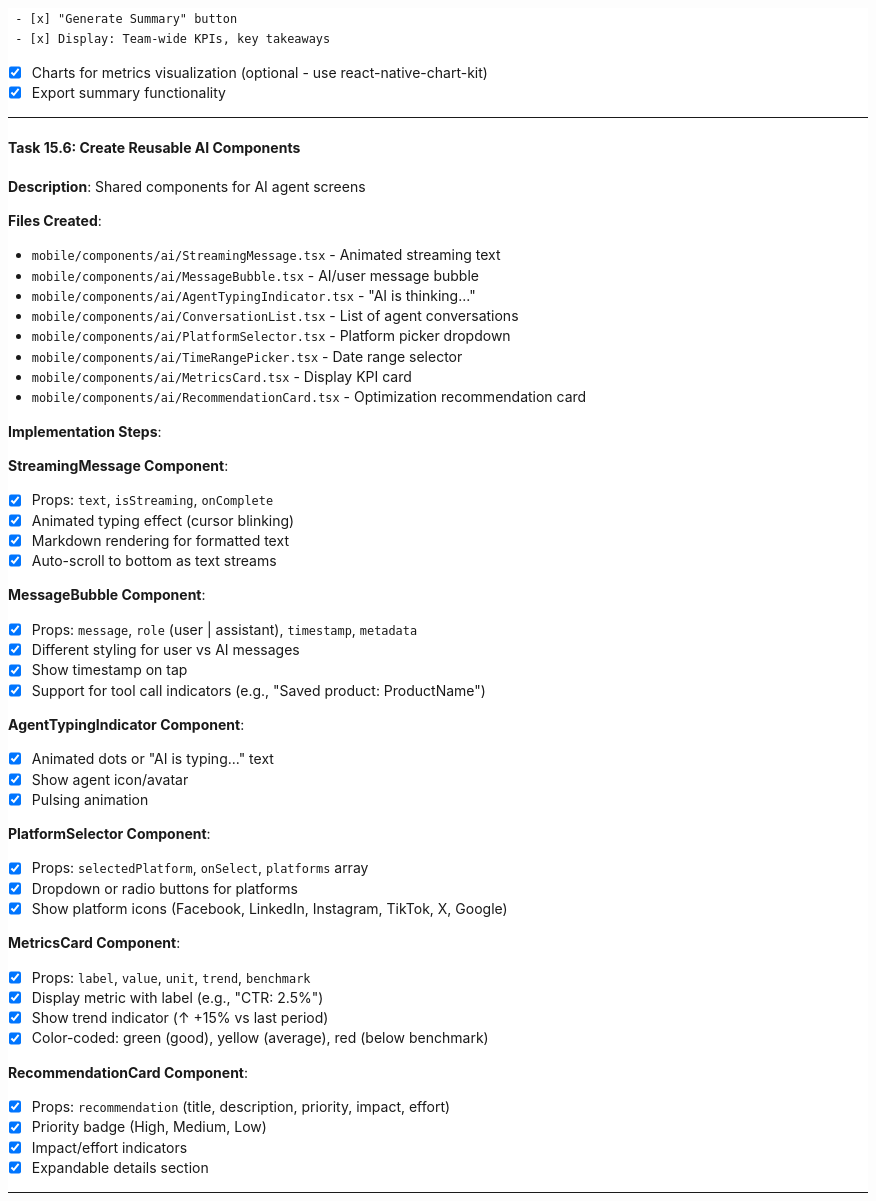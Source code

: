      - [x] "Generate Summary" button
     - [x] Display: Team-wide KPIs, key takeaways
* [x] Charts for metrics visualization (optional - use react-native-chart-kit)
* [x] Export summary functionality

---

#### Task 15.6: Create Reusable AI Components

**Description**: Shared components for AI agent screens

**Files Created**:
* `mobile/components/ai/StreamingMessage.tsx` - Animated streaming text
* `mobile/components/ai/MessageBubble.tsx` - AI/user message bubble
* `mobile/components/ai/AgentTypingIndicator.tsx` - "AI is thinking..."
* `mobile/components/ai/ConversationList.tsx` - List of agent conversations
* `mobile/components/ai/PlatformSelector.tsx` - Platform picker dropdown
* `mobile/components/ai/TimeRangePicker.tsx` - Date range selector
* `mobile/components/ai/MetricsCard.tsx` - Display KPI card
* `mobile/components/ai/RecommendationCard.tsx` - Optimization recommendation card

**Implementation Steps**:

**StreamingMessage Component**:
* [x] Props: `text`, `isStreaming`, `onComplete`
* [x] Animated typing effect (cursor blinking)
* [x] Markdown rendering for formatted text
* [x] Auto-scroll to bottom as text streams

**MessageBubble Component**:
* [x] Props: `message`, `role` (user | assistant), `timestamp`, `metadata`
* [x] Different styling for user vs AI messages
* [x] Show timestamp on tap
* [x] Support for tool call indicators (e.g., "Saved product: ProductName")

**AgentTypingIndicator Component**:
* [x] Animated dots or "AI is typing..." text
* [x] Show agent icon/avatar
* [x] Pulsing animation

**PlatformSelector Component**:
* [x] Props: `selectedPlatform`, `onSelect`, `platforms` array
* [x] Dropdown or radio buttons for platforms
* [x] Show platform icons (Facebook, LinkedIn, Instagram, TikTok, X, Google)

**MetricsCard Component**:
* [x] Props: `label`, `value`, `unit`, `trend`, `benchmark`
* [x] Display metric with label (e.g., "CTR: 2.5%")
* [x] Show trend indicator (↑ +15% vs last period)
* [x] Color-coded: green (good), yellow (average), red (below benchmark)

**RecommendationCard Component**:
* [x] Props: `recommendation` (title, description, priority, impact, effort)
* [x] Priority badge (High, Medium, Low)
* [x] Impact/effort indicators
* [x] Expandable details section

---